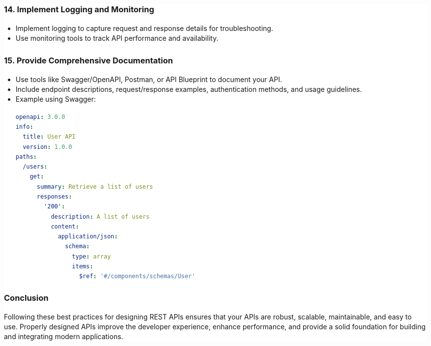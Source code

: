 ### 14. Implement Logging and Monitoring

- Implement logging to capture request and response details for troubleshooting.
- Use monitoring tools to track API performance and availability.

### 15. Provide Comprehensive Documentation

- Use tools like Swagger/OpenAPI, Postman, or API Blueprint to document your API.
- Include endpoint descriptions, request/response examples, authentication methods, and usage guidelines.
- Example using Swagger:
  ```yaml
  openapi: 3.0.0
  info:
    title: User API
    version: 1.0.0
  paths:
    /users:
      get:
        summary: Retrieve a list of users
        responses:
          '200':
            description: A list of users
            content:
              application/json:
                schema:
                  type: array
                  items:
                    $ref: '#/components/schemas/User'
  ```

### Conclusion

Following these best practices for designing REST APIs ensures that your APIs are robust, scalable, maintainable, and easy to use. Properly designed APIs improve the developer experience, enhance performance, and provide a solid foundation for building and integrating modern applications.